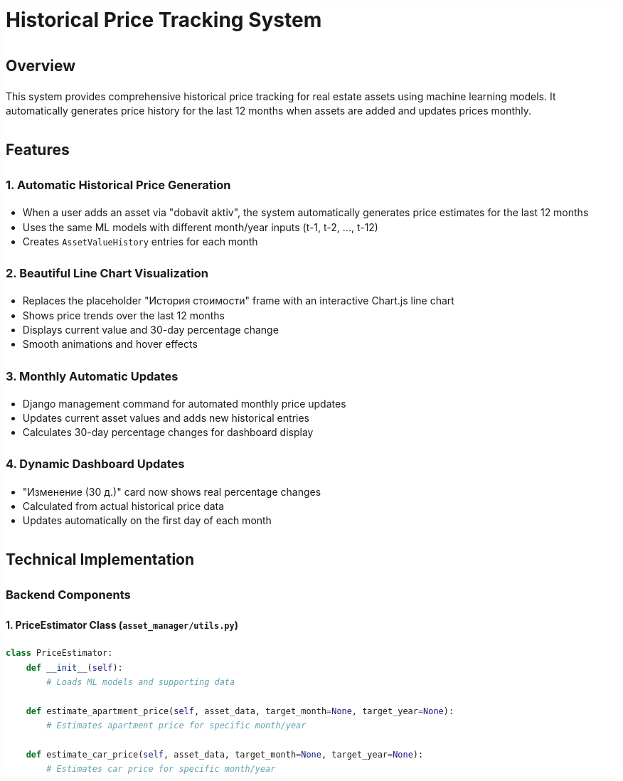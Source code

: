 # Historical Price Tracking System

## Overview

This system provides comprehensive historical price tracking for real estate assets using machine learning models. It automatically generates price history for the last 12 months when assets are added and updates prices monthly.

## Features

### 1. **Automatic Historical Price Generation**
- When a user adds an asset via "dobavit aktiv", the system automatically generates price estimates for the last 12 months
- Uses the same ML models with different month/year inputs (t-1, t-2, ..., t-12)
- Creates `AssetValueHistory` entries for each month

### 2. **Beautiful Line Chart Visualization**
- Replaces the placeholder "История стоимости" frame with an interactive Chart.js line chart
- Shows price trends over the last 12 months
- Displays current value and 30-day percentage change
- Smooth animations and hover effects

### 3. **Monthly Automatic Updates**
- Django management command for automated monthly price updates
- Updates current asset values and adds new historical entries
- Calculates 30-day percentage changes for dashboard display

### 4. **Dynamic Dashboard Updates**
- "Изменение (30 д.)" card now shows real percentage changes
- Calculated from actual historical price data
- Updates automatically on the first day of each month

## Technical Implementation

### Backend Components

#### 1. **PriceEstimator Class** (`asset_manager/utils.py`)
```python
class PriceEstimator:
    def __init__(self):
        # Loads ML models and supporting data
        
    def estimate_apartment_price(self, asset_data, target_month=None, target_year=None):
        # Estimates apartment price for specific month/year
        
    def estimate_car_price(self, asset_data, target_month=None, target_year=None):
        # Estimates car price for specific month/year
```
